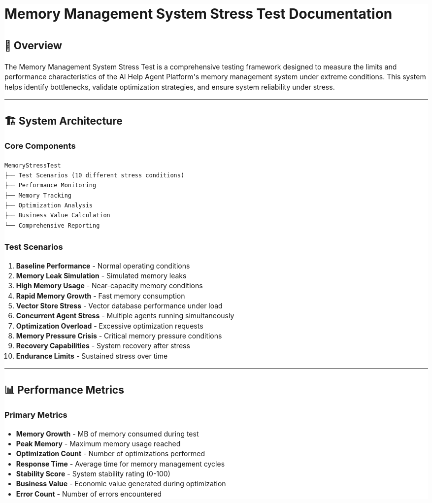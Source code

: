 # Memory Management System Stress Test Documentation

## 🎯 **Overview**

The Memory Management System Stress Test is a comprehensive testing framework designed to measure the limits and performance characteristics of the AI Help Agent Platform's memory management system under extreme conditions. This system helps identify bottlenecks, validate optimization strategies, and ensure system reliability under stress.

---

## 🏗️ **System Architecture**

### **Core Components**

```
MemoryStressTest
├── Test Scenarios (10 different stress conditions)
├── Performance Monitoring
├── Memory Tracking
├── Optimization Analysis
├── Business Value Calculation
└── Comprehensive Reporting
```

### **Test Scenarios**

1. **Baseline Performance** - Normal operating conditions
2. **Memory Leak Simulation** - Simulated memory leaks
3. **High Memory Usage** - Near-capacity memory conditions
4. **Rapid Memory Growth** - Fast memory consumption
5. **Vector Store Stress** - Vector database performance under load
6. **Concurrent Agent Stress** - Multiple agents running simultaneously
7. **Optimization Overload** - Excessive optimization requests
8. **Memory Pressure Crisis** - Critical memory pressure conditions
9. **Recovery Capabilities** - System recovery after stress
10. **Endurance Limits** - Sustained stress over time

---

## 📊 **Performance Metrics**

### **Primary Metrics**

- **Memory Growth** - MB of memory consumed during test
- **Peak Memory** - Maximum memory usage reached
- **Optimization Count** - Number of optimizations performed
- **Response Time** - Average time for memory management cycles
- **Stability Score** - System stability rating (0-100)
- **Business Value** - Economic value generated during optimization
- **Error Count** - Number of errors encountered
